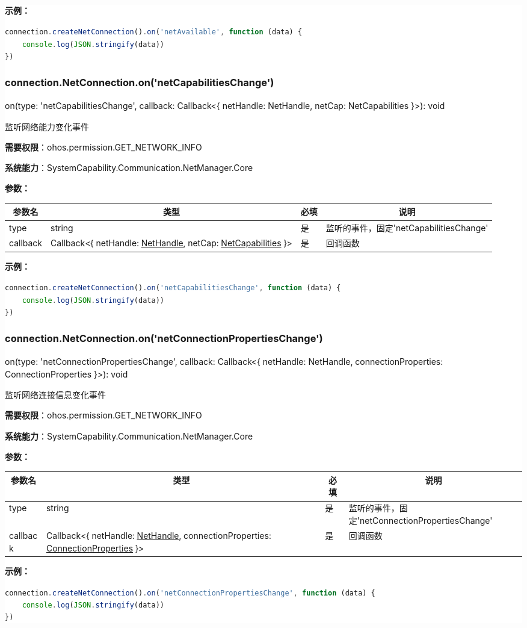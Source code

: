 **示例：**

```javascript
connection.createNetConnection().on('netAvailable', function (data) {
    console.log(JSON.stringify(data))
})
```

### connection.NetConnection.on('netCapabilitiesChange')

on(type: 'netCapabilitiesChange', callback: Callback<{ netHandle: NetHandle, netCap: NetCapabilities }>): void

监听网络能力变化事件

**需要权限**：ohos.permission.GET_NETWORK_INFO

**系统能力**：SystemCapability.Communication.NetManager.Core

**参数：**

| 参数名 | 类型 | 必填 | 说明 |
| ----- | ----- | ---- | ----- |
| type | string | 是 | 监听的事件，固定'netCapabilitiesChange' |
| callback | Callback<{ netHandle: [NetHandle](#NetHandle), netCap: [NetCapabilities](#NetCapabilities) }> | 是 | 回调函数 |

**示例：**

```javascript
connection.createNetConnection().on('netCapabilitiesChange', function (data) {
    console.log(JSON.stringify(data))
})
```

### connection.NetConnection.on('netConnectionPropertiesChange')

on(type: 'netConnectionPropertiesChange', callback: Callback<{ netHandle: NetHandle, connectionProperties: ConnectionProperties }>): void

监听网络连接信息变化事件

**需要权限**：ohos.permission.GET_NETWORK_INFO

**系统能力**：SystemCapability.Communication.NetManager.Core

**参数：**

| 参数名 | 类型 | 必填 | 说明 |
| ----- | ----- | ---- | ----- |
| type | string | 是 | 监听的事件，固定'netConnectionPropertiesChange' |
| callback | Callback<{ netHandle: [NetHandle](#NetHandle), connectionProperties: [ConnectionProperties](#ConnectionProperties) }> | 是 | 回调函数 |

**示例：**

```javascript
connection.createNetConnection().on('netConnectionPropertiesChange', function (data) {
    console.log(JSON.stringify(data))
})
```
